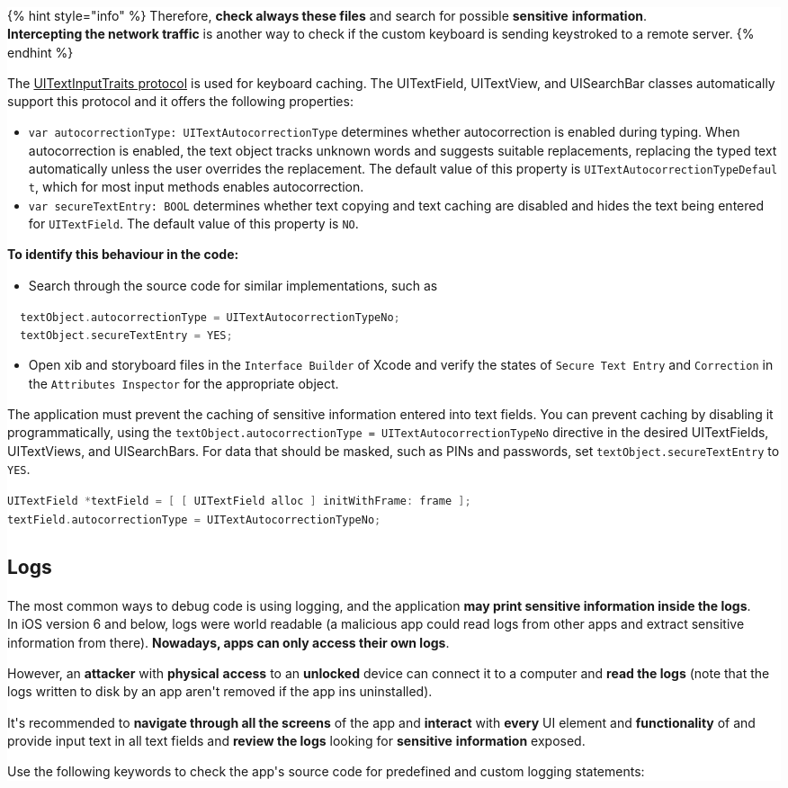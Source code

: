 {% hint style="info" %}
Therefore, **check always these files** and search for possible **sensitive** **information**.  
**Intercepting the network traffic** is another way to check if the custom keyboard is sending keystroked to a remote server.
{% endhint %}

The [UITextInputTraits protocol](https://developer.apple.com/reference/uikit/uitextinputtraits) is used for keyboard caching. The UITextField, UITextView, and UISearchBar classes automatically support this protocol and it offers the following properties:

* `var autocorrectionType: UITextAutocorrectionType` determines whether autocorrection is enabled during typing. When autocorrection is enabled, the text object tracks unknown words and suggests suitable replacements, replacing the typed text automatically unless the user overrides the replacement. The default value of this property is `UITextAutocorrectionTypeDefault`, which for most input methods enables autocorrection.
* `var secureTextEntry: BOOL` determines whether text copying and text caching are disabled and hides the text being entered for `UITextField`. The default value of this property is `NO`.

**To identify this behaviour in the code:**

* Search through the source code for similar implementations, such as

```objectivec
  textObject.autocorrectionType = UITextAutocorrectionTypeNo;
  textObject.secureTextEntry = YES;
```

* Open xib and storyboard files in the `Interface Builder` of Xcode and verify the states of `Secure Text Entry` and `Correction` in the `Attributes Inspector` for the appropriate object.

The application must prevent the caching of sensitive information entered into text fields. You can prevent caching by disabling it programmatically, using the `textObject.autocorrectionType = UITextAutocorrectionTypeNo` directive in the desired UITextFields, UITextViews, and UISearchBars. For data that should be masked, such as PINs and passwords, set `textObject.secureTextEntry` to `YES`.

```objectivec
UITextField *textField = [ [ UITextField alloc ] initWithFrame: frame ];
textField.autocorrectionType = UITextAutocorrectionTypeNo;
```

## **Logs**

The most common ways to debug code is using logging, and the application **may print sensitive information inside the logs**.  
In iOS version 6 and below, logs were world readable \(a malicious app could read logs from other apps and extract sensitive information from there\). **Nowadays, apps can only access their own logs**.

However, an **attacker** with **physical** **access** to an **unlocked** device can connect it to a computer and **read the logs** \(note that the logs written to disk by an app aren't removed if the app ins uninstalled\).

It's recommended to **navigate through all the screens** of the app and **interact** with **every** UI element and **functionality** of and provide input text in all text fields and **review the logs** looking for **sensitive** **information** exposed.

Use the following keywords to check the app's source code for predefined and custom logging statements:
